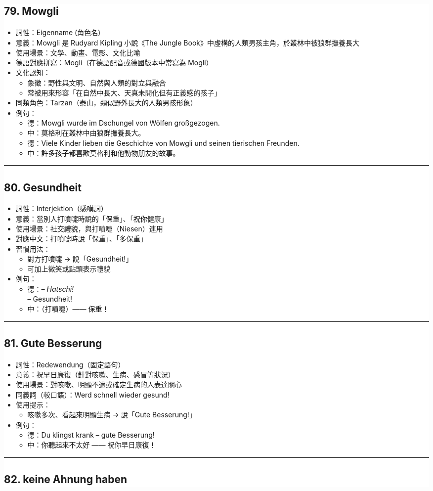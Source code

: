 
## 79. Mowgli

- 詞性：Eigenname (角色名)
- 意義：Mowgli 是 Rudyard Kipling 小說《The Jungle Book》中虛構的人類男孩主角，於叢林中被狼群撫養長大
- 使用場景：文學、動畫、電影、文化比喻
- 德語對應拼寫：Mogli（在德語配音或德國版本中常寫為 Mogli）
- 文化認知：
  - 象徵：野性與文明、自然與人類的對立與融合
  - 常被用來形容「在自然中長大、天真未開化但有正義感的孩子」
- 同類角色：Tarzan（泰山，類似野外長大的人類男孩形象）
- 例句：
  - 德：Mowgli wurde im Dschungel von Wölfen großgezogen.
  - 中：莫格利在叢林中由狼群撫養長大。
  - 德：Viele Kinder lieben die Geschichte von Mowgli und seinen tierischen Freunden.
  - 中：許多孩子都喜歡莫格利和他動物朋友的故事。

---

## 80. Gesundheit

- 詞性：Interjektion（感嘆詞）
- 意義：當別人打噴嚏時說的「保重」、「祝你健康」
- 使用場景：社交禮貌，與打噴嚏（Niesen）連用
- 對應中文：打噴嚏時說「保重」、「多保重」
- 習慣用法：
  - 對方打噴嚏 → 說「Gesundheit!」
  - 可加上微笑或點頭表示禮貌
- 例句：
  - 德：*– Hatschi!*  
    – Gesundheit!
  - 中：（打噴嚏）—— 保重！

---

## 81. Gute Besserung

- 詞性：Redewendung（固定語句）
- 意義：祝早日康復（針對咳嗽、生病、感冒等狀況）
- 使用場景：對咳嗽、明顯不適或確定生病的人表達關心
- 同義詞（較口語）：Werd schnell wieder gesund!
- 使用提示：
  - 咳嗽多次、看起來明顯生病 → 說「Gute Besserung!」
- 例句：
  - 德：Du klingst krank – gute Besserung!
  - 中：你聽起來不太好 —— 祝你早日康復！

---

## 82. keine Ahnung haben
